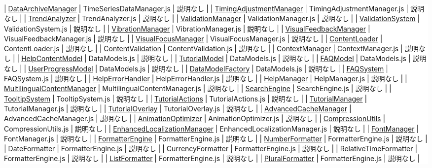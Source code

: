 | [DataArchiveManager](TimeSeriesDataManager.md#dataarchivemanager) | TimeSeriesDataManager.js | 説明なし |
| [TimingAdjustmentManager](TimingAdjustmentManager.md#timingadjustmentmanager) | TimingAdjustmentManager.js | 説明なし |
| [TrendAnalyzer](TrendAnalyzer.md#trendanalyzer) | TrendAnalyzer.js | 説明なし |
| [ValidationManager](ValidationManager.md#validationmanager) | ValidationManager.js | 説明なし |
| [ValidationSystem](ValidationSystem.md#validationsystem) | ValidationSystem.js | 説明なし |
| [VibrationManager](VibrationManager.md#vibrationmanager) | VibrationManager.js | 説明なし |
| [VisualFeedbackManager](VisualFeedbackManager.md#visualfeedbackmanager) | VisualFeedbackManager.js | 説明なし |
| [VisualFocusManager](VisualFocusManager.md#visualfocusmanager) | VisualFocusManager.js | 説明なし |
| [ContentLoader](ContentLoader.md#contentloader) | ContentLoader.js | 説明なし |
| [ContentValidation](ContentValidation.md#contentvalidation) | ContentValidation.js | 説明なし |
| [ContextManager](ContextManager.md#contextmanager) | ContextManager.js | 説明なし |
| [HelpContentModel](DataModels.md#helpcontentmodel) | DataModels.js | 説明なし |
| [TutorialModel](DataModels.md#tutorialmodel) | DataModels.js | 説明なし |
| [FAQModel](DataModels.md#faqmodel) | DataModels.js | 説明なし |
| [UserProgressModel](DataModels.md#userprogressmodel) | DataModels.js | 説明なし |
| [DataModelFactory](DataModels.md#datamodelfactory) | DataModels.js | 説明なし |
| [FAQSystem](FAQSystem.md#faqsystem) | FAQSystem.js | 説明なし |
| [HelpErrorHandler](HelpErrorHandler.md#helperrorhandler) | HelpErrorHandler.js | 説明なし |
| [HelpManager](HelpManager.md#helpmanager) | HelpManager.js | 説明なし |
| [MultilingualContentManager](MultilingualContentManager.md#multilingualcontentmanager) | MultilingualContentManager.js | 説明なし |
| [SearchEngine](SearchEngine.md#searchengine) | SearchEngine.js | 説明なし |
| [TooltipSystem](TooltipSystem.md#tooltipsystem) | TooltipSystem.js | 説明なし |
| [TutorialActions](TutorialActions.md#tutorialactions) | TutorialActions.js | 説明なし |
| [TutorialManager](TutorialManager.md#tutorialmanager) | TutorialManager.js | 説明なし |
| [TutorialOverlay](TutorialOverlay.md#tutorialoverlay) | TutorialOverlay.js | 説明なし |
| [AdvancedCacheManager](AdvancedCacheManager.md#advancedcachemanager) | AdvancedCacheManager.js | 説明なし |
| [AnimationOptimizer](AnimationOptimizer.md#animationoptimizer) | AnimationOptimizer.js | 説明なし |
| [CompressionUtils](CompressionUtils.md#compressionutils) | CompressionUtils.js | 説明なし |
| [EnhancedLocalizationManager](EnhancedLocalizationManager.md#enhancedlocalizationmanager) | EnhancedLocalizationManager.js | 説明なし |
| [FontManager](FontManager.md#fontmanager) | FontManager.js | 説明なし |
| [FormatterEngine](FormatterEngine.md#formatterengine) | FormatterEngine.js | 説明なし |
| [NumberFormatter](FormatterEngine.md#numberformatter) | FormatterEngine.js | 説明なし |
| [DateFormatter](FormatterEngine.md#dateformatter) | FormatterEngine.js | 説明なし |
| [CurrencyFormatter](FormatterEngine.md#currencyformatter) | FormatterEngine.js | 説明なし |
| [RelativeTimeFormatter](FormatterEngine.md#relativetimeformatter) | FormatterEngine.js | 説明なし |
| [ListFormatter](FormatterEngine.md#listformatter) | FormatterEngine.js | 説明なし |
| [PluralFormatter](FormatterEngine.md#pluralformatter) | FormatterEngine.js | 説明なし |